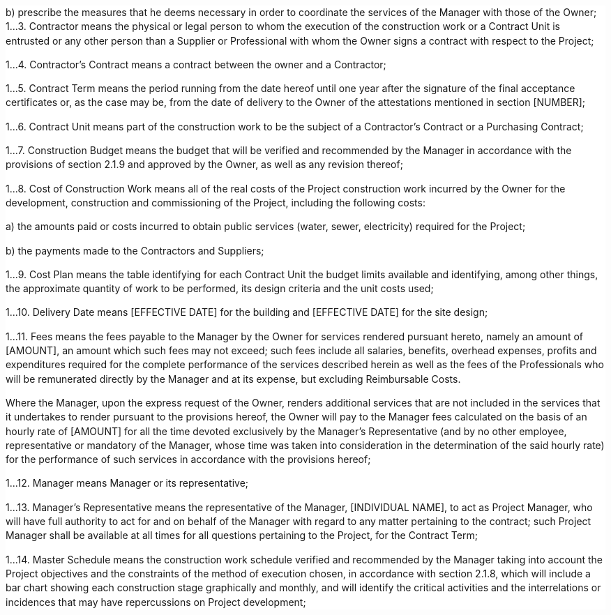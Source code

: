 b)	prescribe the measures that he deems necessary in order to coordinate the services of the Manager with those of the Owner;
1...3.	Contractor means the physical or legal person to whom the execution of the construction work or a Contract Unit is entrusted or any other person than a Supplier or Professional with whom the Owner signs a contract with respect to the Project;

1...4.	Contractor’s Contract means a contract between the owner and a Contractor;

1...5.	Contract Term means the period running from the date hereof until one year after the signature of the final acceptance certificates or, as the case may be, from the date of delivery to the Owner of the attestations mentioned in section [NUMBER];

1...6.	Contract Unit means part of the construction work to be the subject of a Contractor’s Contract or a Purchasing Contract;

1...7.	Construction Budget means the budget that will be verified and recommended by the Manager in accordance with the provisions of section 2.1.9 and approved by the Owner, as well as any revision thereof;

1...8.	Cost of Construction Work means all of the real costs of the Project construction work incurred by the Owner for the development, construction and commissioning of the Project, including the following costs:

a)	the amounts paid or costs incurred to obtain public services (water, sewer, electricity) required for the Project;

b)	the payments made to the Contractors and Suppliers;

1...9.	Cost Plan means the table identifying for each Contract Unit the budget limits available and identifying, among other things, the approximate quantity of work to be performed, its design criteria and the unit costs used;

1...10.	Delivery Date means [EFFECTIVE DATE] for the building and [EFFECTIVE DATE] for the site design;

1...11.	Fees means the fees payable to the Manager by the Owner for services rendered pursuant hereto, namely an amount of [AMOUNT], an amount which such fees may not exceed; such fees include all salaries, benefits, overhead expenses, profits and expenditures required for the complete performance of the services described herein as well as the fees of the Professionals who will be remunerated directly by the Manager and at its expense, but excluding Reimbursable Costs.

Where the Manager, upon the express request of the Owner, renders additional services that are not included in the services that it undertakes to render pursuant to the provisions hereof, the Owner will pay to the Manager fees calculated on the basis of an hourly rate of [AMOUNT] for all the time devoted exclusively by the Manager’s Representative (and by no other employee, representative or mandatory of the Manager, whose time was taken into consideration in the determination of the said hourly rate) for the performance of such services in accordance with the provisions hereof;

1...12.	Manager means Manager or its representative;

1...13.	Manager’s Representative means the representative of the Manager, [INDIVIDUAL NAME], to act as Project Manager, who will have full authority to act for and on behalf of the Manager with regard to any matter pertaining to the contract; such Project Manager shall be available at all times for all questions pertaining to the Project, for the Contract Term;


1...14.	Master Schedule means the construction work schedule verified and recommended by the Manager taking into account the Project objectives and the constraints of the method of execution chosen, in accordance with section 2.1.8, which will include a bar chart showing each construction stage graphically and monthly, and will identify the critical activities and the interrelations or incidences that may have repercussions on Project development;
